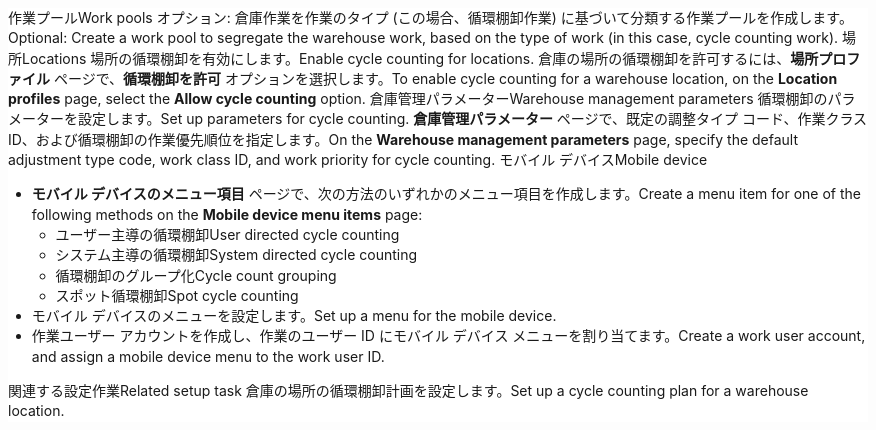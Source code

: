 <tr class="odd">
<td><span data-ttu-id="67000-128">作業プール</span><span class="sxs-lookup"><span data-stu-id="67000-128">Work pools</span></span></td>
<td><span data-ttu-id="67000-129">オプション: 倉庫作業を作業のタイプ (この場合、循環棚卸作業) に基づいて分類する作業プールを作成します。</span><span class="sxs-lookup"><span data-stu-id="67000-129">Optional: Create a work pool to segregate the warehouse work, based on the type of work (in this case, cycle counting work).</span></span></td>
</tr>
<tr class="even">
<td><span data-ttu-id="67000-130">場所</span><span class="sxs-lookup"><span data-stu-id="67000-130">Locations</span></span></td>
<td><span data-ttu-id="67000-131">場所の循環棚卸を有効にします。</span><span class="sxs-lookup"><span data-stu-id="67000-131">Enable cycle counting for locations.</span></span> <span data-ttu-id="67000-132">倉庫の場所の循環棚卸を許可するには、<strong>場所プロファイル</strong> ページで、<strong>循環棚卸を許可</strong> オプションを選択します。</span><span class="sxs-lookup"><span data-stu-id="67000-132">To enable cycle counting for a warehouse location, on the <strong>Location profiles</strong> page, select the <strong>Allow cycle counting</strong> option.</span></span></td>
</tr>
<tr class="odd">
<td><span data-ttu-id="67000-133">倉庫管理パラメーター</span><span class="sxs-lookup"><span data-stu-id="67000-133">Warehouse management parameters</span></span></td>
<td><span data-ttu-id="67000-134">循環棚卸のパラメーターを設定します。</span><span class="sxs-lookup"><span data-stu-id="67000-134">Set up parameters for cycle counting.</span></span> <span data-ttu-id="67000-135"><strong>倉庫管理パラメーター</strong> ページで、既定の調整タイプ コード、作業クラス ID、および循環棚卸の作業優先順位を指定します。</span><span class="sxs-lookup"><span data-stu-id="67000-135">On the <strong>Warehouse management parameters</strong> page, specify the default adjustment type code, work class ID, and work priority for cycle counting.</span></span></td>
</tr>
<tr class="even">
<td><span data-ttu-id="67000-136">モバイル デバイス</span><span class="sxs-lookup"><span data-stu-id="67000-136">Mobile device</span></span></td>
<td><ul>
<li><span data-ttu-id="67000-137"><strong>モバイル デバイスのメニュー項目</strong> ページで、次の方法のいずれかのメニュー項目を作成します。</span><span class="sxs-lookup"><span data-stu-id="67000-137">Create a menu item for one of the following methods on the <strong>Mobile device menu items</strong> page:</span></span>
<ul>
<li><span data-ttu-id="67000-138">ユーザー主導の循環棚卸</span><span class="sxs-lookup"><span data-stu-id="67000-138">User directed cycle counting</span></span></li>
<li><span data-ttu-id="67000-139">システム主導の循環棚卸</span><span class="sxs-lookup"><span data-stu-id="67000-139">System directed cycle counting</span></span></li>
<li><span data-ttu-id="67000-140">循環棚卸のグループ化</span><span class="sxs-lookup"><span data-stu-id="67000-140">Cycle count grouping</span></span></li>
<li><span data-ttu-id="67000-141">スポット循環棚卸</span><span class="sxs-lookup"><span data-stu-id="67000-141">Spot cycle counting</span></span></li>
</ul>
</li>
<li><span data-ttu-id="67000-142">モバイル デバイスのメニューを設定します。</span><span class="sxs-lookup"><span data-stu-id="67000-142">Set up a menu for the mobile device.</span></span></li>
<li><span data-ttu-id="67000-143">作業ユーザー アカウントを作成し、作業のユーザー ID にモバイル デバイス メニューを割り当てます。</span><span class="sxs-lookup"><span data-stu-id="67000-143">Create a work user account, and assign a mobile device menu to the work user ID.</span></span></li>
</ul></td>
</tr>
<tr class="odd">
<td><span data-ttu-id="67000-144">関連する設定作業</span><span class="sxs-lookup"><span data-stu-id="67000-144">Related setup task</span></span></td>
<td><span data-ttu-id="67000-145">倉庫の場所の循環棚卸計画を設定します。</span><span class="sxs-lookup"><span data-stu-id="67000-145">Set up a cycle counting plan for a warehouse location.</span></span></td>
</tr>
</tbody>
</table>
